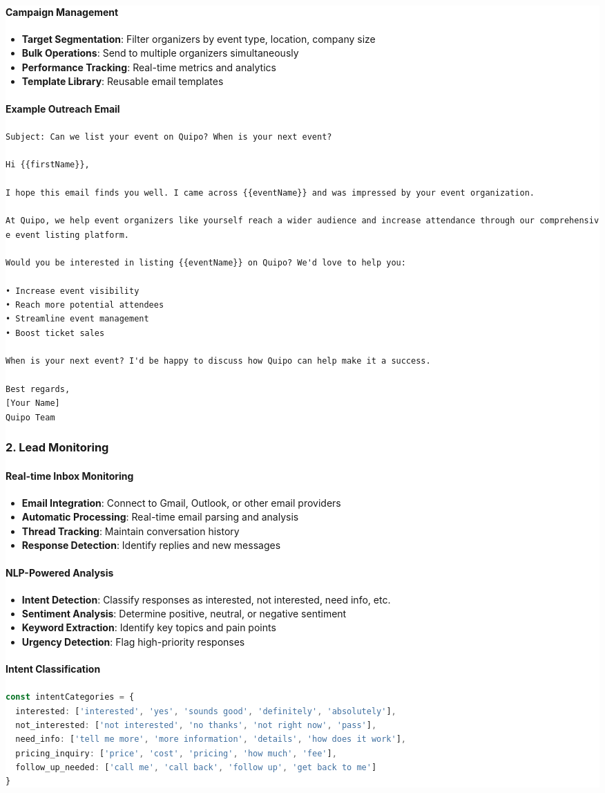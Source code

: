 #### Campaign Management
- **Target Segmentation**: Filter organizers by event type, location, company size
- **Bulk Operations**: Send to multiple organizers simultaneously
- **Performance Tracking**: Real-time metrics and analytics
- **Template Library**: Reusable email templates

#### Example Outreach Email
```
Subject: Can we list your event on Quipo? When is your next event?

Hi {{firstName}},

I hope this email finds you well. I came across {{eventName}} and was impressed by your event organization.

At Quipo, we help event organizers like yourself reach a wider audience and increase attendance through our comprehensive event listing platform.

Would you be interested in listing {{eventName}} on Quipo? We'd love to help you:

• Increase event visibility
• Reach more potential attendees
• Streamline event management
• Boost ticket sales

When is your next event? I'd be happy to discuss how Quipo can help make it a success.

Best regards,
[Your Name]
Quipo Team
```

### 2. Lead Monitoring

#### Real-time Inbox Monitoring
- **Email Integration**: Connect to Gmail, Outlook, or other email providers
- **Automatic Processing**: Real-time email parsing and analysis
- **Thread Tracking**: Maintain conversation history
- **Response Detection**: Identify replies and new messages

#### NLP-Powered Analysis
- **Intent Detection**: Classify responses as interested, not interested, need info, etc.
- **Sentiment Analysis**: Determine positive, neutral, or negative sentiment
- **Keyword Extraction**: Identify key topics and pain points
- **Urgency Detection**: Flag high-priority responses

#### Intent Classification
```typescript
const intentCategories = {
  interested: ['interested', 'yes', 'sounds good', 'definitely', 'absolutely'],
  not_interested: ['not interested', 'no thanks', 'not right now', 'pass'],
  need_info: ['tell me more', 'more information', 'details', 'how does it work'],
  pricing_inquiry: ['price', 'cost', 'pricing', 'how much', 'fee'],
  follow_up_needed: ['call me', 'call back', 'follow up', 'get back to me']
}
```
